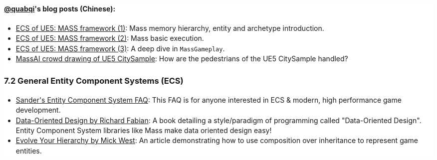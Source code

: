 #### **[@quabqi](https://www.zhihu.com/people/quabqi)'s blog posts (Chinese):**
  - [ECS of UE5: MASS framework (1)](https://zhuanlan.zhihu.com/p/441773595): Mass memory hierarchy, entity and archetype introduction.
  - [ECS of UE5: MASS framework (2)](https://zhuanlan.zhihu.com/p/446937133): Mass basic execution.
  - [ECS of UE5: MASS framework (3)](https://zhuanlan.zhihu.com/p/477803528): A deep dive in `MassGameplay`.
  - [MassAI crowd drawing of UE5 CitySample](https://zhuanlan.zhihu.com/p/496165391): How are the pedestrians of the UE5 CitySample handled?
 
### 7.2 General Entity Component Systems (ECS)

  - [Sander's Entity Component System FAQ](https://github.com/SanderMertens/ecs-faq): This FAQ is for anyone interested in ECS & modern, high performance game development.
  - [Data-Oriented Design by Richard Fabian](https://www.dataorienteddesign.com/dodbook/): A book detailing a style/paradigm of programming called "Data-Oriented Design". Entity Component System libraries like Mass make data oriented design easy!
  - [Evolve Your Hierarchy by Mick West](https://cowboyprogramming.com/2007/01/05/evolve-your-heirachy/): An article demonstrating how to use composition over inheritance to represent game entities.



